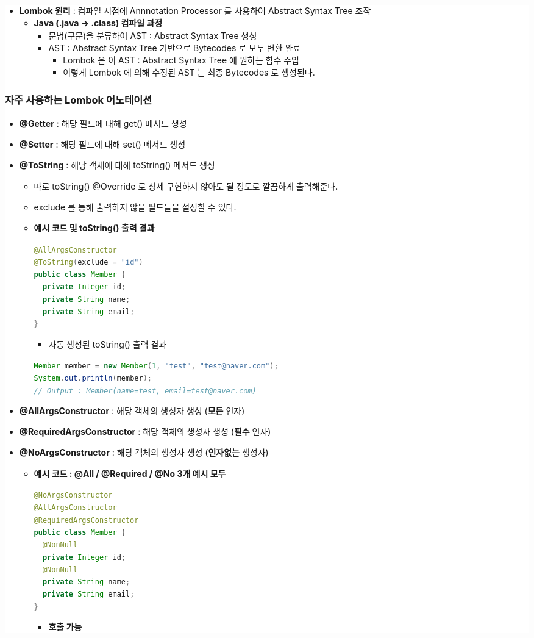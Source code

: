 - **Lombok 원리** : 컴파일 시점에 Annnotation Processor 를 사용하여 Abstract Syntax Tree 조작
    - **Java (.java → .class) 컴파일 과정**
        - 문법(구문)을 분류하여 AST : Abstract Syntax Tree 생성
        - AST : Abstract Syntax Tree 기반으로 Bytecodes 로 모두 변환 완료
            - Lombok 은 이 AST : Abstract Syntax Tree 에 원하는 함수 주입
            - 이렇게 Lombok 에 의해 수정된 AST 는 최종 Bytecodes 로 생성된다.

### 자주 사용하는 Lombok 어노테이션

- **@Getter** : 해당 필드에 대해 get() 메서드 생성
- **@Setter** : 해당 필드에 대해 set() 메서드 생성
- **@ToString** : 해당 객체에 대해 toString() 메서드 생성
    - 따로 toString() @Override 로 상세 구현하지 않아도 될 정도로 깔끔하게 출력해준다.
    - exclude 를 통해 출력하지 않을 필드들을 설정할 수 있다.
    - **예시 코드 및 toString() 출력 결과**

        ```java
        @AllArgsConstructor
        @ToString(exclude = "id")
        public class Member {
          private Integer id;
          private String name;
          private String email;
        }
        ```

        - 자동 생성된 toString() 출력 결과

        ```java
        Member member = new Member(1, "test", "test@naver.com");
        System.out.println(member);
        // Output : Member(name=test, email=test@naver.com)
        ```

- **@AllArgsConstructor** : 해당 객체의 생성자 생성 (**모든** 인자)
- **@RequiredArgsConstructor** : 해당 객체의 생성자 생성 (**필수** 인자)
- **@NoArgsConstructor** : 해당 객체의 생성자 생성 (**인자없는** 생성자)
    - **예시 코드 : @All / @Required / @No 3개 예시 모두**

        ```java
        @NoArgsConstructor
        @AllArgsConstructor
        @RequiredArgsConstructor
        public class Member {
          @NonNull
          private Integer id;
          @NonNull
          private String name;
          private String email;
        }
        ```

        - **호출 가능**
